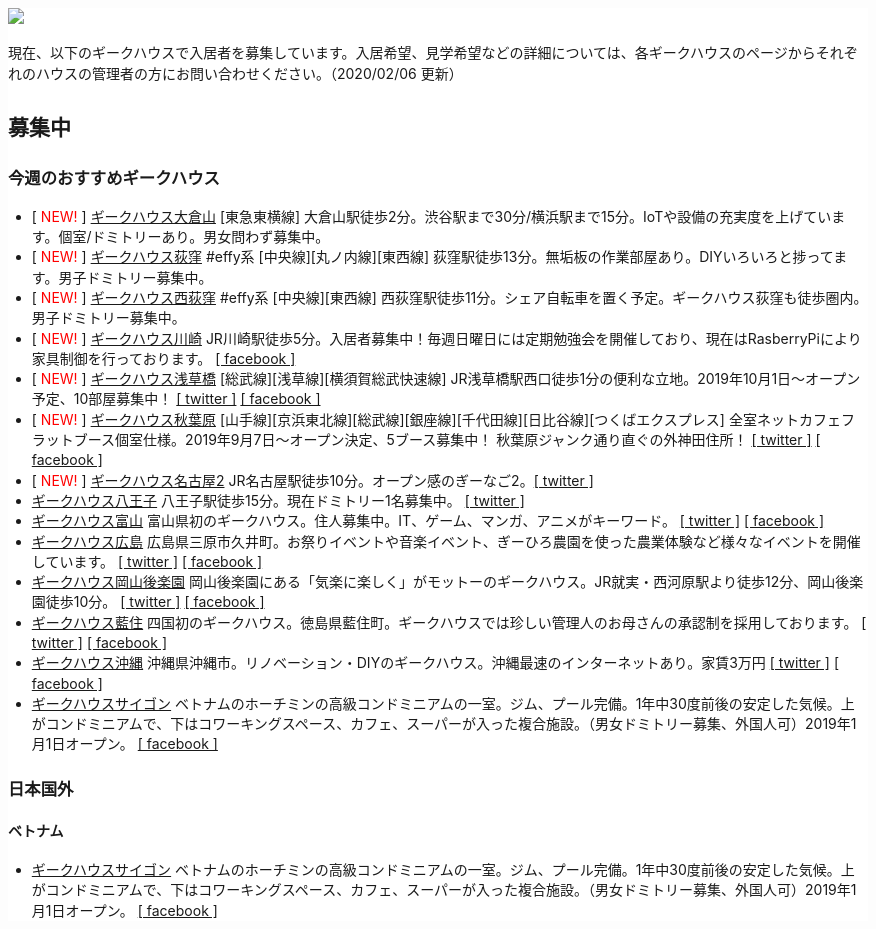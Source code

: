 <img src="https://cdn-ak.f.st-hatena.com/images/fotolife/t/tomoya/20111218/20111218111732.jpg" height="400" />

現在、以下のギークハウスで入居者を募集しています。入居希望、見学希望などの詳細については、各ギークハウスのページからそれぞれのハウスの管理者の方にお問い合わせください。（2020/02/06 更新）

## 募集中

### 今週のおすすめギークハウス
- [<font color="red"> NEW! </font>] <a href="https://house.areph.me/geekurayama">ギークハウス大倉山</a> [東急東横線] 大倉山駅徒歩2分。渋谷駅まで30分/横浜駅まで15分。IoTや設備の充実度を上げています。個室/ドミトリーあり。男女問わず募集中。
- [<font color="red"> NEW! </font>] <a href="https://geekhouse.effy.jp/geekogi.html">ギークハウス荻窪</a> #effy系 [中央線][丸ノ内線][東西線] 荻窪駅徒歩13分。無垢板の作業部屋あり。DIYいろいろと捗ってます。男子ドミトリー募集中。
- [<font color="red"> NEW! </font>] <a href="https://geekhouse.effy.jp/geeknishiogi.html">ギークハウス西荻窪</a> #effy系 [中央線][東西線] 西荻窪駅徒歩11分。シェア自転車を置く予定。ギークハウス荻窪も徒歩圏内。男子ドミトリー募集中。
- [<font color="red"> NEW! </font>] <a href="https://colish.net/concepts/1314">ギークハウス川崎</a> JR川崎駅徒歩5分。入居者募集中！毎週日曜日には定期勉強会を開催しており、現在はRasberryPiにより家具制御を行っております。 <a href="https://www.facebook.com/mitsuhiro.sugano" title="mitsuhiro.sugano">[ facebook ]</a>
- [<font color="red"> NEW! </font>] <a href="https://sharehouse.aaron.co.jp/geekhouse-asakusabashi/">ギークハウス浅草橋</a> [総武線][浅草線][横須賀総武快速線] JR浅草橋駅西口徒歩1分の便利な立地。2019年10月1日～オープン予定、10部屋募集中！ <a href="https://twitter.com/aaron_suzuki" title="aaron_suzuki">[ twitter ]</a> <a href="https://www.facebook.com/ghasksbs/" title="ghasksbs">[ facebook ]</a>
- [<font color="red"> NEW! </font>] <a href="https://sharehouse.aaron.co.jp/geekhouse-akihabara/">ギークハウス秋葉原</a> [山手線][京浜東北線][総武線][銀座線][千代田線][日比谷線][つくばエクスプレス] 全室ネットカフェフラットブース個室仕様。2019年9月7日～オープン決定、5ブース募集中！ 秋葉原ジャンク通り直ぐの外神田住所！ <a href="https://twitter.com/aaron_suzuki" title="aaron_suzuki">[ twitter ]</a> <a href="https://www.facebook.com/ghakiba/" title="ghakiba">[ facebook ]</a>
- [<font color="red"> NEW! </font>] <a href="https://twitter.com/setoshi66">ギークハウス名古屋2</a> JR名古屋駅徒歩10分。オープン感のぎーなご2。<a href="https://twitter.com/setoshi66" title="setoshi66">[ twitter ]</a>
- <a href="https://sites.google.com/view/geekhousehachiouji/">ギークハウス八王子</a> 八王子駅徒歩15分。現在ドミトリー1名募集中。 <a href="https://twitter.com/geekhouse8ouji" title="geekhouse8ouji">[ twitter ]</a>
- <a href="https://www.sharelife-toyama.com/house/">ギークハウス富山</a> 富山県初のギークハウス。住人募集中。IT、ゲーム、マンガ、アニメがキーワード。 <a href="https://twitter.com/geek_toyama" title="geek_toyama">[ twitter ]</a> <a href="https://www.facebook.com/sharelifetoyama" title="sharelifetoyama">[ facebook ]</a>
- <a href="https://geehiro.jimdo.com/">ギークハウス広島</a> 広島県三原市久井町。お祭りイベントや音楽イベント、ぎーひろ農園を使った農業体験など様々なイベントを開催しています。 <a href="https://twitter.com/GeekHiroshima" title="GeekHiroshima">[ twitter ]</a> <a href="https://www.facebook.com/GeekhouseHiroshima" title="GeekhouseHiroshima">[ facebook ]</a>
- <a href="https://geerak.tumblr.com/">ギークハウス岡山後楽園</a> 岡山後楽園にある「気楽に楽しく」がモットーのギークハウス。JR就実・西河原駅より徒歩12分、岡山後楽園徒歩10分。 <a href="https://twitter.com/geerak19" title="geerak19">[ twitter ]</a> <a href="https://www.facebook.com/geekhousekourakuen/" title="geekhousekourakuen">[ facebook ]</a>
- <a href="http://geek-is.me/">ギークハウス藍住</a> 四国初のギークハウス。徳島県藍住町。ギークハウスでは珍しい管理人のお母さんの承認制を採用しております。 <a href="https://twitter.com/geezumi" title="geezumi">[ twitter ]</a> <a href="https://www.facebook.com/geezumi/" title="https://www.facebook.com/geezumi/">[ facebook ]</a> 
- <a href="https://blog.geekhouse.okinawa/">ギークハウス沖縄</a> 沖縄県沖縄市。リノベーション・DIYのギークハウス。沖縄最速のインターネットあり。家賃3万円 <a href="https://twitter.com/geeoki" title="geeoki">[ twitter ]</a> <a href="https://www.facebook.com/geeoki/" title="geeoki">[ facebook ]</a>
- <a href="https://www.facebook.com/geekhousesaigon/">ギークハウスサイゴン</a> ベトナムのホーチミンの高級コンドミニアムの一室。ジム、プール完備。1年中30度前後の安定した気候。上がコンドミニアムで、下はコワーキングスペース、カフェ、スーパーが入った複合施設。（男女ドミトリー募集、外国人可）2019年1月1日オープン。 <a href="https://www.facebook.com/geekhousesaigon/" title="geekhousesaigon">[ facebook ]</a>

### 日本国外
#### ベトナム
- <a href="https://www.facebook.com/geekhousesaigon/">ギークハウスサイゴン</a> ベトナムのホーチミンの高級コンドミニアムの一室。ジム、プール完備。1年中30度前後の安定した気候。上がコンドミニアムで、下はコワーキングスペース、カフェ、スーパーが入った複合施設。（男女ドミトリー募集、外国人可）2019年1月1日オープン。 <a href="https://www.facebook.com/geekhousesaigon/" title="geekhousesaigon">[ facebook ]</a>
